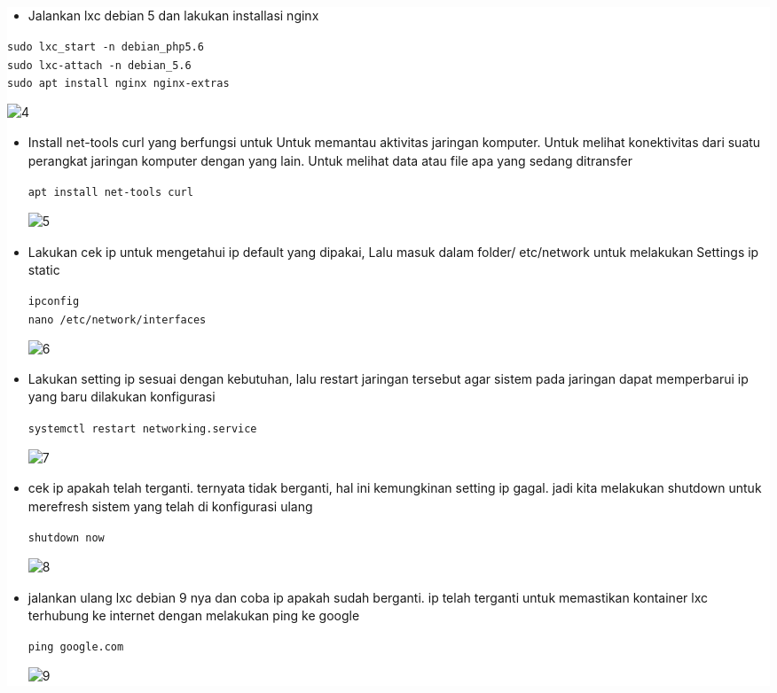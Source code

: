    * Jalankan lxc debian 5 dan lakukan installasi nginx

   ```markdown
   sudo lxc_start -n debian_php5.6
   sudo lxc-attach -n debian_5.6
   sudo apt install nginx nginx-extras
   ```
![4](https://user-images.githubusercontent.com/93030868/138581410-9846af09-9e70-4c3a-8d10-d1464e7095be.png)

   * Install net-tools curl yang berfungsi untuk Untuk memantau aktivitas jaringan komputer. Untuk melihat konektivitas dari suatu perangkat jaringan komputer dengan yang lain. Untuk melihat data atau file apa yang sedang ditransfer

     ```markdown
     apt install net-tools curl
     ```

     ![5](https://user-images.githubusercontent.com/93030868/138581423-b8131e6f-bf74-4cd0-a78e-8f3a9f7db6c1.PNG)

   * Lakukan cek ip untuk mengetahui ip default yang dipakai, Lalu masuk dalam folder/ etc/network untuk melakukan Settings ip static

     ```
     ipconfig
     nano /etc/network/interfaces
     ```

     ![6](https://user-images.githubusercontent.com/93030868/138581453-0ba298f6-c664-4426-a5ac-48d2efb31fea.png)

     

   * Lakukan setting ip sesuai dengan kebutuhan, lalu restart jaringan tersebut agar sistem pada jaringan dapat memperbarui ip yang baru dilakukan konfigurasi

     ```markdown
     systemctl restart networking.service
     ```

     ![7](https://user-images.githubusercontent.com/93030868/138581464-28b3401b-dbe0-4d13-86aa-20e53b98c0c6.png)

   * cek ip apakah telah terganti. ternyata tidak berganti, hal ini kemungkinan setting ip gagal. jadi kita melakukan shutdown untuk merefresh sistem yang telah di konfigurasi ulang

     ```markdown
     shutdown now
     ```

     ![8](https://user-images.githubusercontent.com/93030868/138581468-5d3b3440-fe5f-4a05-8c53-fce0783c0871.png)

   * jalankan ulang lxc debian 9 nya dan coba ip apakah sudah berganti. ip telah terganti untuk memastikan kontainer lxc terhubung ke internet dengan melakukan ping ke google

     ```markdown
     ping google.com
     ```

     ![9](https://user-images.githubusercontent.com/93030868/138581480-e430a088-0539-4f3c-8d60-d3a1c05fc151.PNG)
